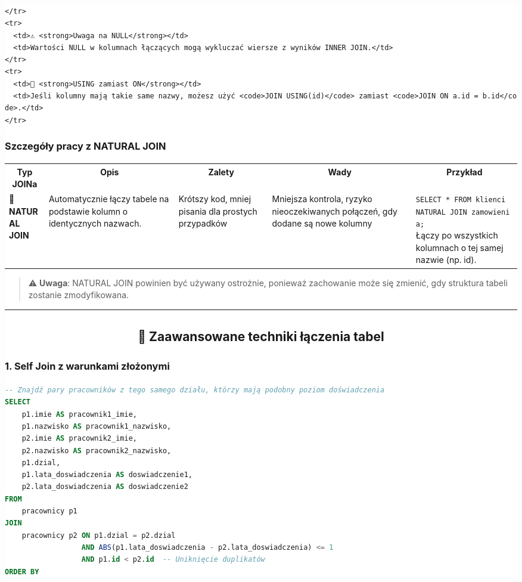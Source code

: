     </tr>
    <tr>
      <td>⚠️ <strong>Uwaga na NULL</strong></td>
      <td>Wartości NULL w kolumnach łączących mogą wykluczać wiersze z wyników INNER JOIN.</td>
    </tr>
    <tr>
      <td>🔄 <strong>USING zamiast ON</strong></td>
      <td>Jeśli kolumny mają takie same nazwy, możesz użyć <code>JOIN USING(id)</code> zamiast <code>JOIN ON a.id = b.id</code>.</td>
    </tr>
  </table>
</div>

### Szczegóły pracy z NATURAL JOIN

<div align="center">
  <table>
    <tr>
      <th>Typ JOINa</th>
      <th>Opis</th>
      <th>Zalety</th>
      <th>Wady</th>
      <th>Przykład</th>
    </tr>
    <tr>
      <td>🔄 <strong>NATURAL JOIN</strong></td>
      <td>Automatycznie łączy tabele na podstawie kolumn o identycznych nazwach.</td>
      <td>Krótszy kod, mniej pisania dla prostych przypadków</td>
      <td>Mniejsza kontrola, ryzyko nieoczekiwanych połączeń, gdy dodane są nowe kolumny</td>
      <td><code>SELECT * FROM klienci NATURAL JOIN zamowienia;</code><br>Łączy po wszystkich kolumnach o tej samej nazwie (np. id).</td>
    </tr>
  </table>
</div>

> ⚠️ **Uwaga**: NATURAL JOIN powinien być używany ostrożnie, ponieważ zachowanie może się zmienić, gdy struktura tabeli zostanie zmodyfikowana.

---

<div align="center" id="zaawansowane-techniki-łączenia">

## 🔗 Zaawansowane techniki łączenia tabel

</div>

### 1. Self Join z warunkami złożonymi

```sql
-- Znajdź pary pracowników z tego samego działu, którzy mają podobny poziom doświadczenia
SELECT
    p1.imie AS pracownik1_imie,
    p1.nazwisko AS pracownik1_nazwisko,
    p2.imie AS pracownik2_imie,
    p2.nazwisko AS pracownik2_nazwisko,
    p1.dzial,
    p1.lata_doswiadczenia AS doswiadczenie1,
    p2.lata_doswiadczenia AS doswiadczenie2
FROM
    pracownicy p1
JOIN
    pracownicy p2 ON p1.dzial = p2.dzial
                  AND ABS(p1.lata_doswiadczenia - p2.lata_doswiadczenia) <= 1
                  AND p1.id < p2.id  -- Uniknięcie duplikatów
ORDER BY
```